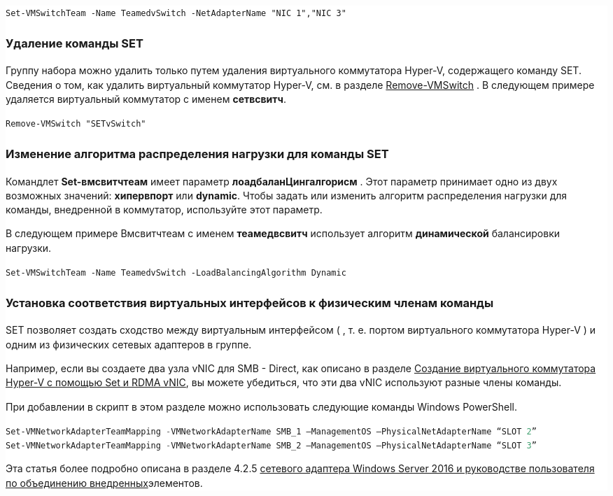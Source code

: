 ```
Set-VMSwitchTeam -Name TeamedvSwitch -NetAdapterName "NIC 1","NIC 3"
```

### <a name="removing-a-set-team"></a>Удаление команды SET

Группу набора можно удалить только путем удаления виртуального коммутатора Hyper-V, содержащего команду SET.  Сведения о том, как удалить виртуальный коммутатор Hyper-V, см. в разделе [Remove-VMSwitch](/powershell/module/hyper-v/remove-vmswitch) . В следующем примере удаляется виртуальный коммутатор с именем **сетвсвитч**.

```
Remove-VMSwitch "SETvSwitch"
```

### <a name="changing-the-load-distribution-algorithm-for-a-set-team"></a>Изменение алгоритма распределения нагрузки для команды SET

Командлет **Set-вмсвитчтеам** имеет параметр **лоадбаланЦингалгорисм** . Этот параметр принимает одно из двух возможных значений: **хипервпорт** или **dynamic**. Чтобы задать или изменить алгоритм распределения нагрузки для команды, внедренной в коммутатор, используйте этот параметр.

В следующем примере Вмсвитчтеам с именем **теамедвсвитч** использует алгоритм **динамической** балансировки нагрузки.
```
Set-VMSwitchTeam -Name TeamedvSwitch -LoadBalancingAlgorithm Dynamic
```
### <a name="affinitizing-virtual-interfaces-to-physical-team-members"></a>Установка соответствия виртуальных интерфейсов к физическим членам команды

SET позволяет создать сходство между виртуальным интерфейсом \( , т. е. портом виртуального коммутатора Hyper-V \) и одним из физических сетевых адаптеров в группе.

Например, если вы создаете два узла vNIC для SMB \- Direct, как описано в разделе [Создание виртуального коммутатора Hyper-V с помощью Set и RDMA vNIC](#bkmk_set-rdma), вы можете убедиться, что эти два vNIC используют разные члены команды.

При добавлении в скрипт в этом разделе можно использовать следующие команды Windows PowerShell.

```powershell
Set-VMNetworkAdapterTeamMapping -VMNetworkAdapterName SMB_1 –ManagementOS –PhysicalNetAdapterName “SLOT 2”
Set-VMNetworkAdapterTeamMapping -VMNetworkAdapterName SMB_2 –ManagementOS –PhysicalNetAdapterName “SLOT 3”
```

Эта статья более подробно описана в разделе 4.2.5 [сетевого адаптера Windows Server 2016 и руководстве пользователя по объединению внедренных](https://gallery.technet.microsoft.com/Windows-Server-2016-839cb607?redir=0)элементов.
